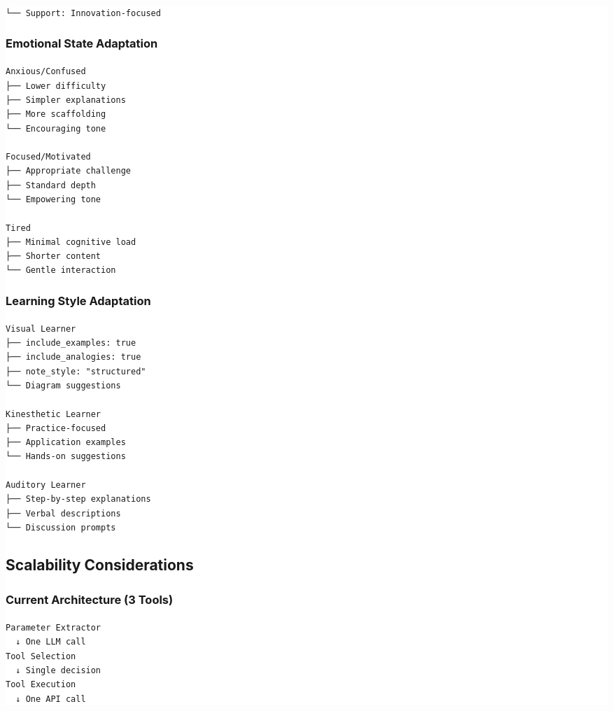 ```
└── Support: Innovation-focused
```

### Emotional State Adaptation

```
Anxious/Confused
├── Lower difficulty
├── Simpler explanations
├── More scaffolding
└── Encouraging tone

Focused/Motivated
├── Appropriate challenge
├── Standard depth
└── Empowering tone

Tired
├── Minimal cognitive load
├── Shorter content
└── Gentle interaction
```

### Learning Style Adaptation

```
Visual Learner
├── include_examples: true
├── include_analogies: true
├── note_style: "structured"
└── Diagram suggestions

Kinesthetic Learner
├── Practice-focused
├── Application examples
└── Hands-on suggestions

Auditory Learner
├── Step-by-step explanations
├── Verbal descriptions
└── Discussion prompts
```

## Scalability Considerations

### Current Architecture (3 Tools)

```
Parameter Extractor
  ↓ One LLM call
Tool Selection
  ↓ Single decision
Tool Execution
  ↓ One API call
```
